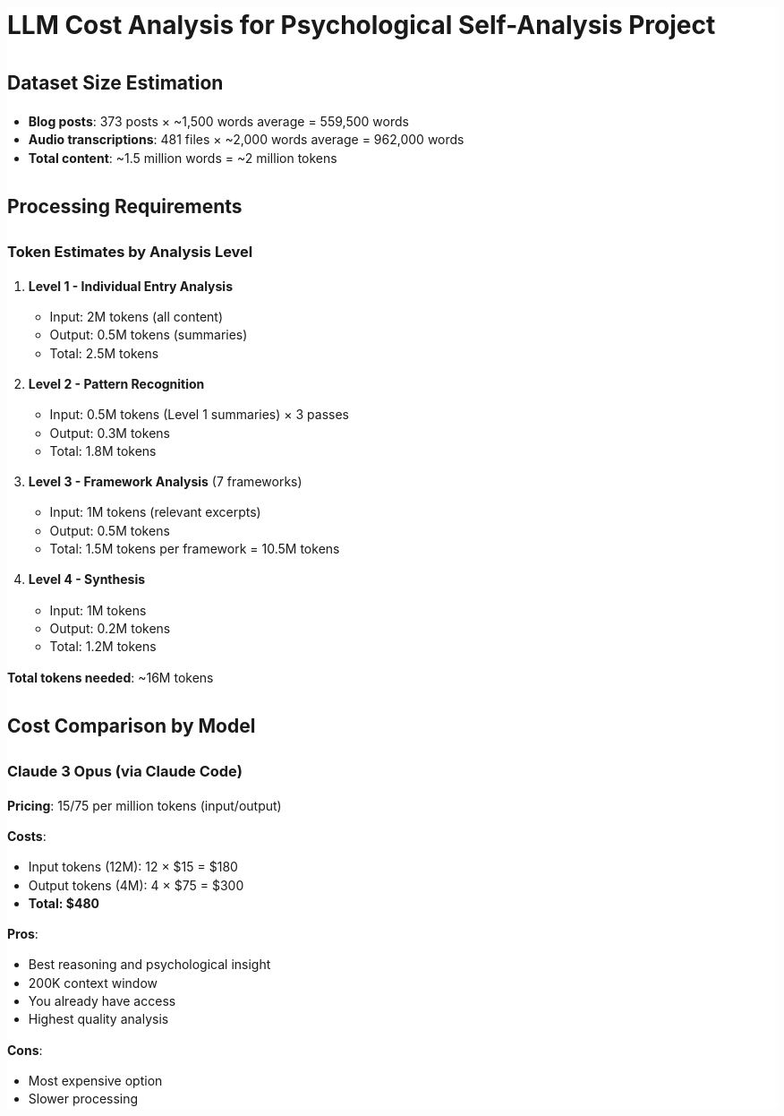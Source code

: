 # LLM Cost Analysis for Psychological Self-Analysis Project

## Dataset Size Estimation

- **Blog posts**: 373 posts × ~1,500 words average = 559,500 words
- **Audio transcriptions**: 481 files × ~2,000 words average = 962,000 words  
- **Total content**: ~1.5 million words = ~2 million tokens

## Processing Requirements

### Token Estimates by Analysis Level

1. **Level 1 - Individual Entry Analysis**
   - Input: 2M tokens (all content)
   - Output: 0.5M tokens (summaries)
   - Total: 2.5M tokens

2. **Level 2 - Pattern Recognition** 
   - Input: 0.5M tokens (Level 1 summaries) × 3 passes
   - Output: 0.3M tokens
   - Total: 1.8M tokens

3. **Level 3 - Framework Analysis** (7 frameworks)
   - Input: 1M tokens (relevant excerpts)
   - Output: 0.5M tokens  
   - Total: 1.5M tokens per framework = 10.5M tokens

4. **Level 4 - Synthesis**
   - Input: 1M tokens
   - Output: 0.2M tokens
   - Total: 1.2M tokens

**Total tokens needed**: ~16M tokens

## Cost Comparison by Model

### Claude 3 Opus (via Claude Code)

**Pricing**: $15/$75 per million tokens (input/output)

**Costs**:
- Input tokens (12M): 12 × $15 = $180
- Output tokens (4M): 4 × $75 = $300
- **Total: $480**

**Pros**:
- Best reasoning and psychological insight
- 200K context window
- You already have access
- Highest quality analysis

**Cons**:
- Most expensive option
- Slower processing
